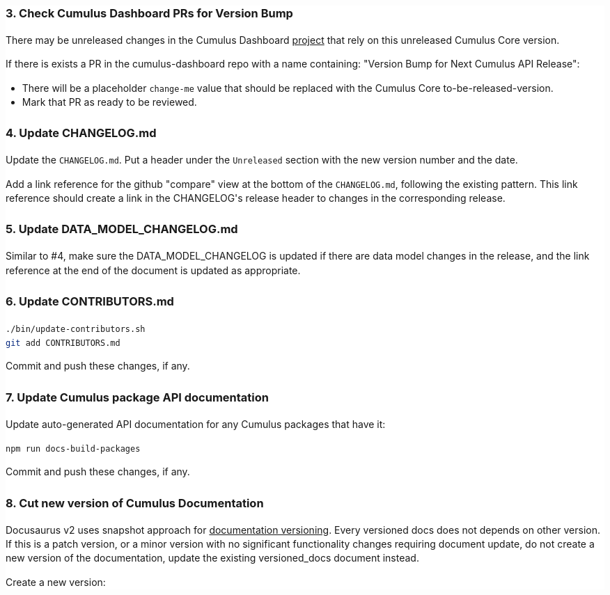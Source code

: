 ### 3. Check Cumulus Dashboard PRs for Version Bump

There may be unreleased changes in the Cumulus Dashboard [project](https://github.com/nasa/cumulus-dashboard) that rely on this unreleased Cumulus Core version.

If there is exists a PR in the cumulus-dashboard repo with a name containing: "Version Bump for Next Cumulus API Release":

- There will be a placeholder `change-me` value that should be replaced with the Cumulus Core to-be-released-version.
- Mark that PR as ready to be reviewed.

### 4. Update CHANGELOG.md

Update the `CHANGELOG.md`. Put a header under the `Unreleased` section with the new version number and the date.

Add a link reference for the github "compare" view at the bottom of the `CHANGELOG.md`, following the existing pattern. This link reference should create a link in the CHANGELOG's release header to changes in the corresponding release.

### 5. Update DATA\_MODEL\_CHANGELOG.md

Similar to #4, make sure the DATA\_MODEL\_CHANGELOG is updated if there are data model changes in the release, and the link reference at the end of the document is updated as appropriate.

### 6. Update CONTRIBUTORS.md

```bash
./bin/update-contributors.sh
git add CONTRIBUTORS.md
```

Commit and push these changes, if any.

### 7. Update Cumulus package API documentation

Update auto-generated API documentation for any Cumulus packages that have it:

```bash
npm run docs-build-packages
```

Commit and push these changes, if any.

### 8. Cut new version of Cumulus Documentation

Docusaurus v2 uses snapshot approach for [documentation versioning](https://docusaurus.io/docs/versioning). Every versioned docs
does not depends on other version.
If this is a patch version, or a minor version with no significant functionality changes requiring document update, do not create
a new version of the documentation, update the existing versioned_docs document instead.

Create a new version:
